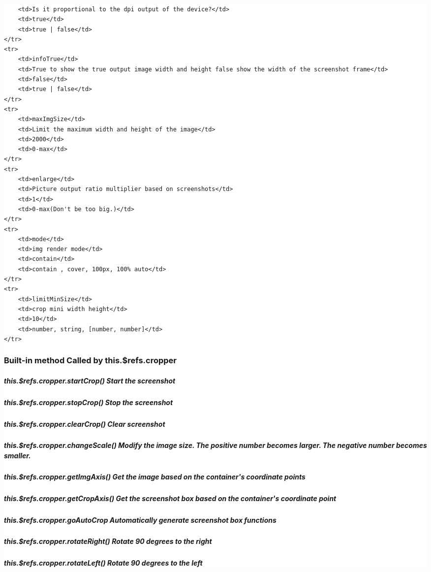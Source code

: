         <td>Is it proportional to the dpi output of the device?</td>
        <td>true</td>
        <td>true | false</td>
    </tr>
    <tr>
        <td>infoTrue</td>
        <td>True to show the true output image width and height false show the width of the screenshot frame</td>
        <td>false</td>
        <td>true | false</td>
    </tr>
    <tr>
        <td>maxImgSize</td>
        <td>Limit the maximum width and height of the image</td>
        <td>2000</td>
        <td>0-max</td>
    </tr>
    <tr>
        <td>enlarge</td>
        <td>Picture output ratio multiplier based on screenshots</td>
        <td>1</td>
        <td>0-max(Don't be too big.)</td>
    </tr>
    <tr>
        <td>mode</td>
        <td>img render mode</td>
        <td>contain</td>
        <td>contain , cover, 100px, 100% auto</td>
    </tr>
    <tr>
        <td>limitMinSize</td>
        <td>crop mini width height</td>
        <td>10</td>
        <td>number, string, [number, number]</td>
    </tr>
  </tbody>
</table>


### Built-in method Called by this.$refs.cropper
##### this.$refs.cropper.startCrop() Start the screenshot
##### this.$refs.cropper.stopCrop() Stop the screenshot
##### this.$refs.cropper.clearCrop() Clear screenshot
##### this.$refs.cropper.changeScale() Modify the image size. The positive number becomes larger. The negative number becomes smaller.
##### this.$refs.cropper.getImgAxis() Get the image based on the container's coordinate points
##### this.$refs.cropper.getCropAxis() Get the screenshot box based on the container's coordinate point
##### this.$refs.cropper.goAutoCrop Automatically generate screenshot box functions
##### this.$refs.cropper.rotateRight() Rotate 90 degrees to the right
##### this.$refs.cropper.rotateLeft() Rotate 90 degrees to the left
